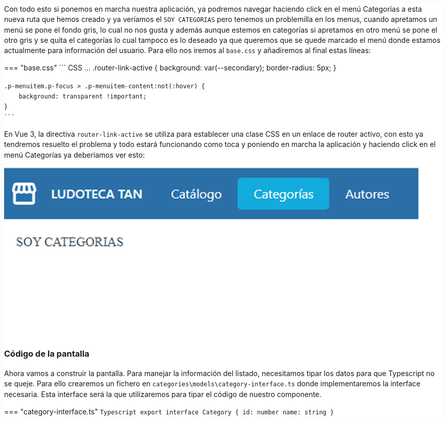 Con todo esto si ponemos en marcha nuestra aplicación, ya podremos navegar haciendo click en el menú Categorías a esta nueva ruta que hemos creado y ya veríamos el `SOY CATEGORIAS` pero tenemos un problemilla en los menus, cuando apretamos un menú se pone el fondo gris, lo cual no nos gusta y además aunque estemos en categorías si apretamos en otro menú se pone el otro gris y se quita el categorías lo cual tampoco es lo deseado ya que queremos que se quede marcado el menú donde estamos actualmente para información del usuario. Para ello nos iremos al `base.css` y añadiremos al final estas líneas:

=== "base.css"
    ``` CSS
    ...
    .router-link-active {
        background: var(--secondary);
        border-radius: 5px;
    }
    
    .p-menuitem.p-focus > .p-menuitem-content:not(:hover) {
        background: transparent !important;
    }
    ```

En Vue 3, la directiva `router-link-active` se utiliza para establecer una clase CSS en un enlace de router activo, con esto ya tendremos resuelto el problema y todo estará funcionando como toca y poniendo en marcha la aplicación y haciendo click en el menú Categorías ya deberíamos ver esto:

![step1-vuejs7](../../assets/images/step1-vuejs7.png)


### Código de la pantalla

Ahora vamos a construir la pantalla. Para manejar la información del listado, necesitamos tipar los datos para que Typescript no se queje. Para ello crearemos un fichero en `categories\models\category-interface.ts` donde implementaremos la interface necesaria. Esta interface será la que utilizaremos para tipar el código de nuestro componente.

=== "category-interface.ts"
    ``` Typescript
    export interface Category {
        id: number
        name: string
    }
    ```
